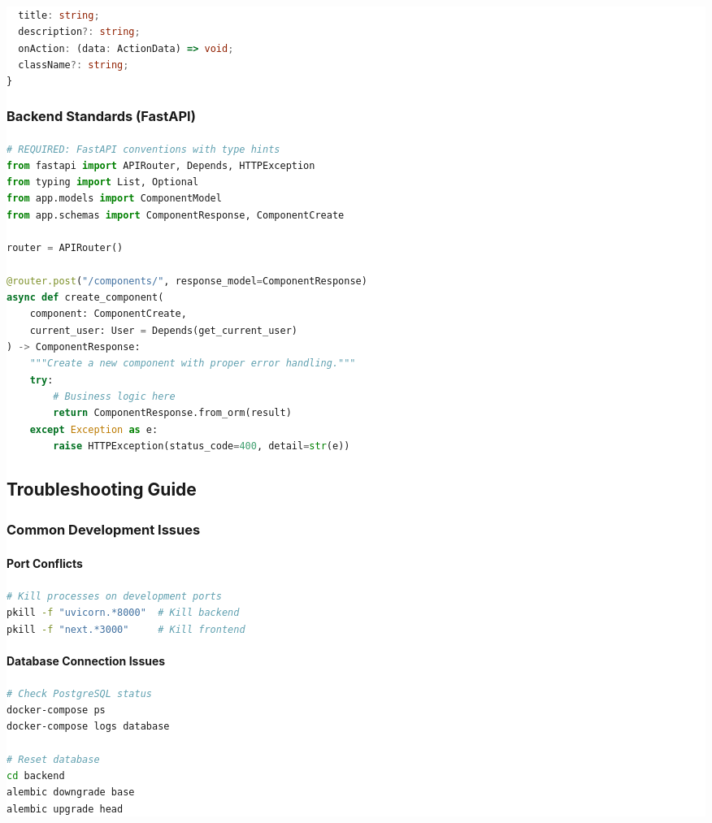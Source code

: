```typescript
  title: string;
  description?: string;
  onAction: (data: ActionData) => void;
  className?: string;
}
```

### Backend Standards (FastAPI)
```python
# REQUIRED: FastAPI conventions with type hints
from fastapi import APIRouter, Depends, HTTPException
from typing import List, Optional
from app.models import ComponentModel
from app.schemas import ComponentResponse, ComponentCreate

router = APIRouter()

@router.post("/components/", response_model=ComponentResponse)
async def create_component(
    component: ComponentCreate,
    current_user: User = Depends(get_current_user)
) -> ComponentResponse:
    """Create a new component with proper error handling."""
    try:
        # Business logic here
        return ComponentResponse.from_orm(result)
    except Exception as e:
        raise HTTPException(status_code=400, detail=str(e))
```

## Troubleshooting Guide

### Common Development Issues

#### Port Conflicts
```bash
# Kill processes on development ports
pkill -f "uvicorn.*8000"  # Kill backend
pkill -f "next.*3000"     # Kill frontend
```

#### Database Connection Issues
```bash
# Check PostgreSQL status
docker-compose ps
docker-compose logs database

# Reset database
cd backend
alembic downgrade base
alembic upgrade head
```
